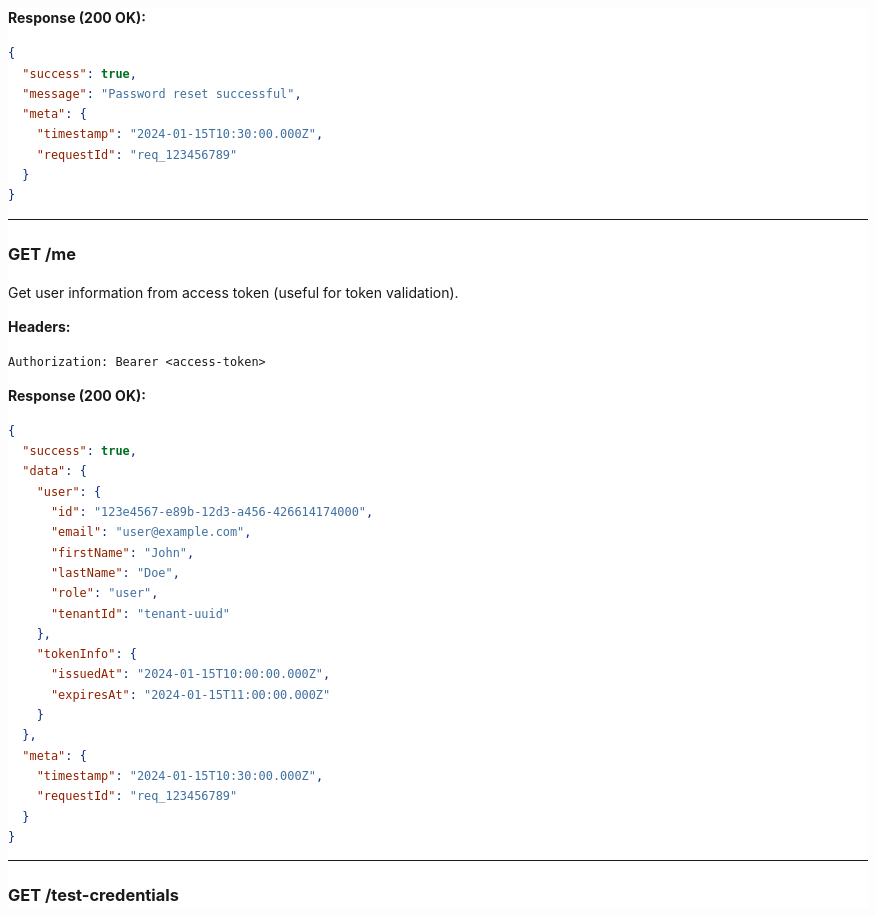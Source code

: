 **Response (200 OK):**

```json
{
  "success": true,
  "message": "Password reset successful",
  "meta": {
    "timestamp": "2024-01-15T10:30:00.000Z",
    "requestId": "req_123456789"
  }
}
```

---

### GET /me

Get user information from access token (useful for token validation).

**Headers:**

```
Authorization: Bearer <access-token>
```

**Response (200 OK):**

```json
{
  "success": true,
  "data": {
    "user": {
      "id": "123e4567-e89b-12d3-a456-426614174000",
      "email": "user@example.com",
      "firstName": "John",
      "lastName": "Doe",
      "role": "user",
      "tenantId": "tenant-uuid"
    },
    "tokenInfo": {
      "issuedAt": "2024-01-15T10:00:00.000Z",
      "expiresAt": "2024-01-15T11:00:00.000Z"
    }
  },
  "meta": {
    "timestamp": "2024-01-15T10:30:00.000Z",
    "requestId": "req_123456789"
  }
}
```

---

### GET /test-credentials
